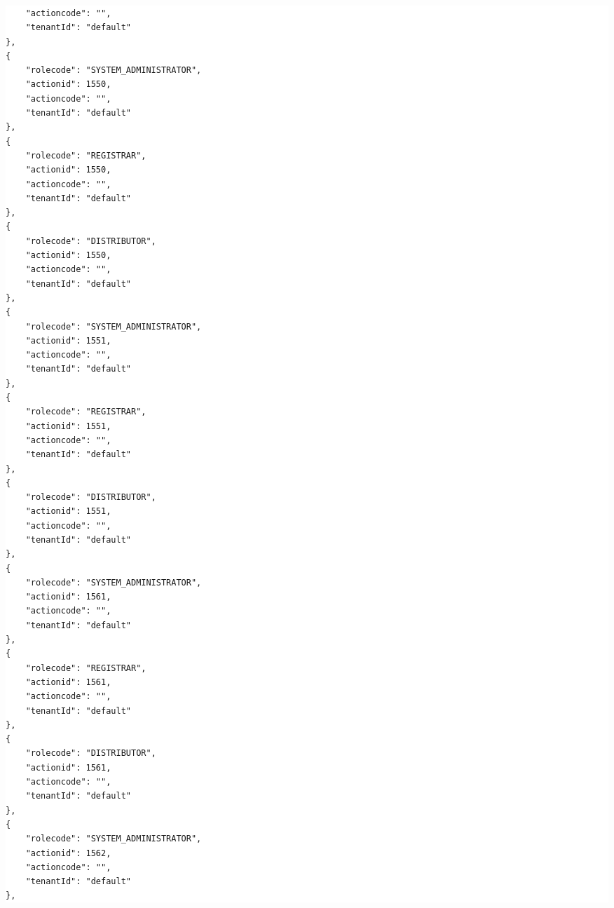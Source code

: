 ```
    "actioncode": "",
    "tenantId": "default"
},
{
    "rolecode": "SYSTEM_ADMINISTRATOR",
    "actionid": 1550,
    "actioncode": "",
    "tenantId": "default"
},
{
    "rolecode": "REGISTRAR",
    "actionid": 1550,
    "actioncode": "",
    "tenantId": "default"
},
{
    "rolecode": "DISTRIBUTOR",
    "actionid": 1550,
    "actioncode": "",
    "tenantId": "default"
},
{
    "rolecode": "SYSTEM_ADMINISTRATOR",
    "actionid": 1551,
    "actioncode": "",
    "tenantId": "default"
},
{
    "rolecode": "REGISTRAR",
    "actionid": 1551,
    "actioncode": "",
    "tenantId": "default"
},
{
    "rolecode": "DISTRIBUTOR",
    "actionid": 1551,
    "actioncode": "",
    "tenantId": "default"
},
{
    "rolecode": "SYSTEM_ADMINISTRATOR",
    "actionid": 1561,
    "actioncode": "",
    "tenantId": "default"
},
{
    "rolecode": "REGISTRAR",
    "actionid": 1561,
    "actioncode": "",
    "tenantId": "default"
},
{
    "rolecode": "DISTRIBUTOR",
    "actionid": 1561,
    "actioncode": "",
    "tenantId": "default"
},
{
    "rolecode": "SYSTEM_ADMINISTRATOR",
    "actionid": 1562,
    "actioncode": "",
    "tenantId": "default"
},
```